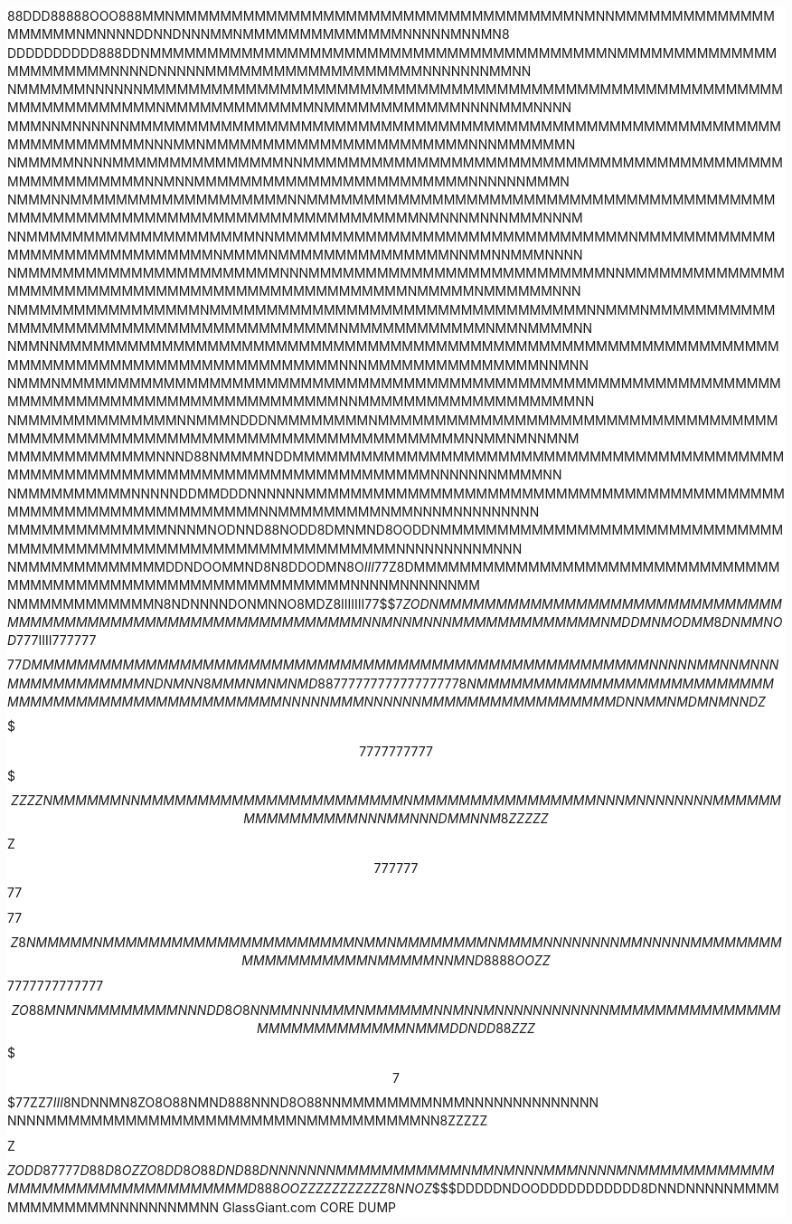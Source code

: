 88DDD88888OOO888MMNMMMMMMMMMMMMMMMMMMMMMMMMMMMMMMMMMMMNMNNMMMMMMMMMMMMMMMMMMMMNMNNNNDDNNDNNNMMNMMMMMMMMMMMMMMNNNNNMNNMN8
DDDDDDDDDD888DDNMMMMMMMMMMMMMMMMMMMMMMMMMMMMMMMMMMMMMMMMNMMMMMMMMMMMMMMMMMMMMMMMNNNNDNNNNNMMMMMMMMMMMMMMMMMMMNNNNNNNMMNN
NMMMMMMNNNNNNMMMMMMMMMMMMMMMMMMMMMMMMMMMMMMMMMMMMMMMMMMMMMMMMMMMMMMMMMMMMMMMMMMMMMNMMMMMMMMMMMMMNMMMMMMMMMMMMNNNNMMMNNNN
MMMNNMNNNNNNMMMMMMMMMMMMMMMMMMMMMMMMMMMMMMMMMMMMMMMMMMMMMMMMMMMMMMMMMMMMMMMMMMMMMNNNMMNMMMMMMMMMMMMMMMMMMMMMMMNNNMMMMMMN
NMMMMMNNNNMMMMMMMMMMMMMMMNNMMMMMMMMMMMMMMMMMMMMMMMMMMMMMMMMMMMMMMMMMMMMMMMMMMMMMMNNMNNMMMMMMMMMMMMMMMMMMMMMMMMNNNNNNMMMN
NMMMNNMMMMMMMMMMMMMMMMMMMNNMMMMMMMMMMMMMMMMMMMMMMMMMMMMMMMMMMMMMMMMMMMMMMMMMMMMMMMMMMMMMMMMMMMMMMMMMMMMMNMNNNMNNNMMMNNNM
NNMMMMMMMMMMMMMMMMMMMMNNMMMMMMMMMMMMMMMMMMMMMMMMMMMMMMMNMMMMMMMMMMMMMMMMMMMMMMMMMMMMMMNMMMMNMMMMMMMMMMMMMMMNNMMNNMMMNNNN
NMMMMMMMMMMMMMMMMMMMMMMMNNNMMMMMMMMMMMMMMMMMMMMMMMMMMNNMMMMMMMMMMMMMMMMMMMMMMMMMMMMMMMMMMMMMMMMMMMMMMMMMNMMMMMNMMMMMMNNN
NMMMMMMMMMMMMMMMMNMMMMMMMMMMMMMMMMMMMMMMMMMMMMMMMMMNNMMMNMMMMMMMMMMMMMMMMMMMMMMMMMMMMMMMMMMMMMMMMNMMMMMMMMMMMMNMMNMMMMNN
NMMNNMMMMMMMMMMMMMMMMMMMMMMMMMMMMMMMMMMMMMMMMMMMMMMMMMMMMMMMMMMMMMMMMMMMMMMMMMMMMMMMMMMMMMMMMMMMMNNNMMMMMMMMMMMMMMMNNMNN
NMMMNMMMMMMMMMMMMMMMMMMMMMMMMMMMMMMMMMMMMMMMMMMMMMMMMMMMMMMMMMMMMMMMMMMMMMMMMMMMMMMMMMMMMMMMMMMMMNNMMMMMMMMMMMMMMMMMMMNN
NMMMMMMMMMMMMMMNNMMMNDDDNMMMMMMMMNMMMMMMMMMMMMMMMMMMMMMMMMMMMMMMMMMMMMMMMMMMMMMMMMMMMMMMMMMMMMMMMMMMMMMMMMMMMNNMMNMNNMNM
MMMMMMMMMMMMMNNND88NMMMMNDDMMMMMMMMMMMMMMMMMMMMMMMMMMMMMMMMMMMMMMMMMMMMMMMMMMMMMMMMMMMMMMMMMMMMMMMMMMMMMMMMNNNNNNNMMMMNN
NMMMMMMMMMMNNNNNDDMMDDDNNNNNNMMMMMMMMMMMMMMMMMMMMMMMMMMMMMMMMMMMMMMMMMMMMMMMMMMMMMMMMMMMMMMMMNNMMMMMMMMMNMMNNNMNNNNNNNNN
MMMMMMMMMMMMMMNNNMNODNND88NODD8DMNMND8OODDNMMMMMMMMMMMMMMMMMMMMMMMMMMMMMMMMMMMMMMMMMMMMMMMMMMMMMMMMMMMMMMMMNNNNNNNNNMNNN
NMMMMMMMMMMMMMDDNDOOMMND8N8DDODMN8O$III77$Z8DMMMMMMMMMMMMMMMMMMMMMMMMMMMMMMMMMMMMMMMMMMMMMMMMMMMMMMMMMMMMMMNNNNMNNNNNNMM
NMMMMMMMMMMMMN8NDNNNNDONMNNO8MDZ8IIIIIII77$$$7ZODNMMMMMMMMMMMMMMMMMMMMMMMMMMMMMMMMMMMMMMMMMMMMMMMMMMMMMMMMMMMMMNNMNNMNNN
MMMMMMMMMMMMMNMDDMNMODMM8DNMMNOD$777IIII777777$$$$77$DMMMMMMMMMMMMMMMMMMMMMMMMMMMMMMMMMMMMMMMMMMMMMMMMMMMMMMNNNNNMMNNMNN
NMMMMMMMMMMMMNDNMNN8MMMNMNMNMD88$$777777777777777$$77$$8NMMMMMMMMMMMMMMMMMMMMMMMMMMMMMMMMMMMMMMMMMMMMMMMMMMNNNNNMMMNNNNN
NMMMMMMMMMMMMMMMMMDNNMMNMDMNMNNDZ$$$$$$$$7777777777$$$$$ZZZZNMMMMMMNNMMMMMMMMMMMMMMMMMMMMMMMNMMMMMMMMMMMMMMMMNNNMNNNNNNN
NMMMMMMMMMMMMMMMMNNNMMNNNDMMNNM8ZZZZZ$$Z$$777777$$77$$$$77$$Z8NMMMMMNMMMMMMMMMMMMMMMMMMMMMMNMMNMMMMMMMMNMMMMNNNNNNNNMMNN
NNNMMMMMMMMMMMMMMMMMMMNMMMMMNNMND8888OOZZ$$$$$$7777777777777$$ZO88MNMNMMMMMMMMNNNDD8O8NNMMNNNMMMNMMMMMMNNMNNMNNNNNNNNNNN
NMMMMMMMMMMMMMMMMMMMMMMMMMMMMNMMMDDNDD88ZZZ$$$$$7$$$$77$ZZ$7III$8NDNNMN8ZO8O88NMND888NNND8O88NNMMMMMMMMNMMNNNNNNNNNNNNNN
NNNNMMMMMMMMMMMMMMMMMMMMMMNMMMMMMMMMMNN8ZZZZZ$$$$Z$$$$$ZODD8777$7$D88D8OZZO8DD8O88DND88DNNNNNNNMMMMMMMMMMMNMMNMNNNMMMNNN
NMNMMMMMMMMMMMMMMMMMMMMMMMMMMMMMMMMMD888OOZZZZZ$$ZZZZ$$ZZ8NNOZ$$$$DDDDDNDOODDDDDDDDDDD8DNNDNNNNNMMMMMMMMMMMMMNNNNNNNMMNN
                                                                                                         GlassGiant.com
CORE DUMP
